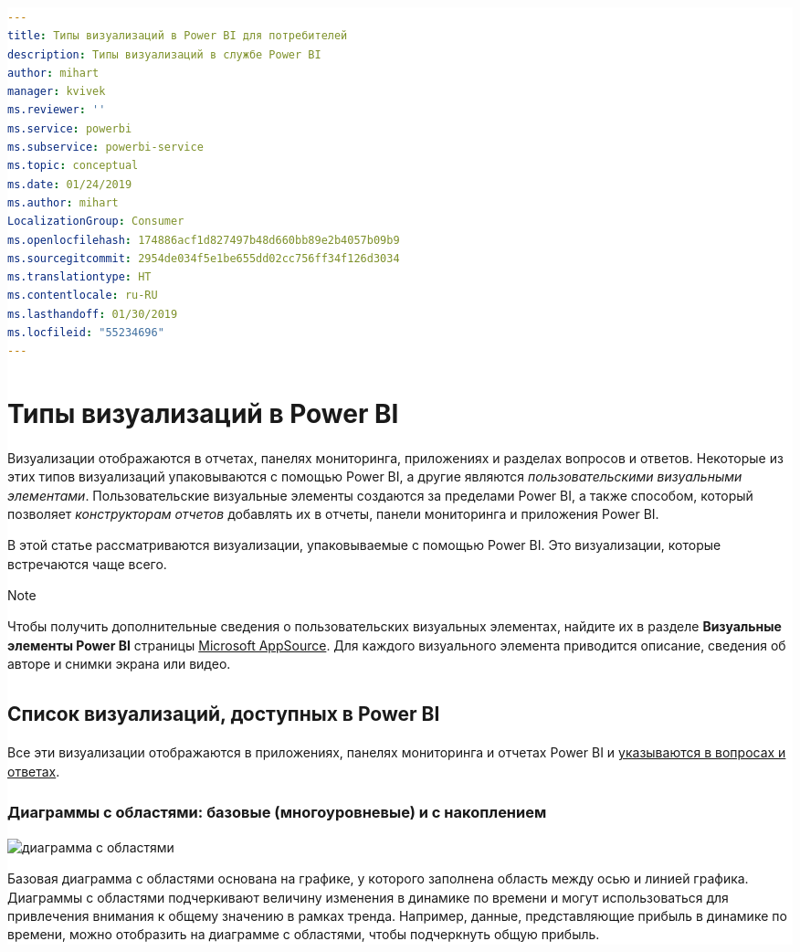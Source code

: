 ```yaml
---
title: Типы визуализаций в Power BI для потребителей
description: Типы визуализаций в службе Power BI
author: mihart
manager: kvivek
ms.reviewer: ''
ms.service: powerbi
ms.subservice: powerbi-service
ms.topic: conceptual
ms.date: 01/24/2019
ms.author: mihart
LocalizationGroup: Consumer
ms.openlocfilehash: 174886acf1d827497b48d660bb89e2b4057b09b9
ms.sourcegitcommit: 2954de034f5e1be655dd02cc756ff34f126d3034
ms.translationtype: HT
ms.contentlocale: ru-RU
ms.lasthandoff: 01/30/2019
ms.locfileid: "55234696"
---
```

# <a name="visualization-types-in-power-bi"></a>Типы визуализаций в Power BI
Визуализации отображаются в отчетах, панелях мониторинга, приложениях и разделах вопросов и ответов. Некоторые из этих типов визуализаций упаковываются с помощью Power BI, а другие являются *пользовательскими визуальными элементами*. Пользовательские визуальные элементы создаются за пределами Power BI, а также способом, который позволяет *конструкторам отчетов* добавлять их в отчеты, панели мониторинга и приложения Power BI. 

В этой статье рассматриваются визуализации, упаковываемые с помощью Power BI.  Это визуализации, которые встречаются чаще всего. 

> [!NOTE]
> Чтобы получить дополнительные сведения о пользовательских визуальных элементах, найдите их в разделе **Визуальные элементы Power BI** страницы [Microsoft AppSource](https://appsource.microsoft.com/marketplace/apps?product=power-bi-visuals). Для каждого визуального элемента приводится описание, сведения об авторе и снимки экрана или видео. 

## <a name="list-of-visualizations-available-in-power-bi"></a>Список визуализаций, доступных в Power BI
Все эти визуализации отображаются в приложениях, панелях мониторинга и отчетах Power BI и [указываются в вопросах и ответах](#gna).

### <a name="area-charts-basic-layered-and-stacked"></a>Диаграммы с областями: базовые (многоуровневые) и с накоплением
![диаграмма с областями](../visuals/media/power-bi-visualization-types-for-reports-and-q-and-a/basicareamapsmall.png)

Базовая диаграмма с областями основана на графике, у которого заполнена область между осью и линией графика. Диаграммы с областями подчеркивают величину изменения в динамике по времени и могут использоваться для привлечения внимания к общему значению в рамках тренда. Например, данные, представляющие прибыль в динамике по времени, можно отобразить на диаграмме с областями, чтобы подчеркнуть общую прибыль.
